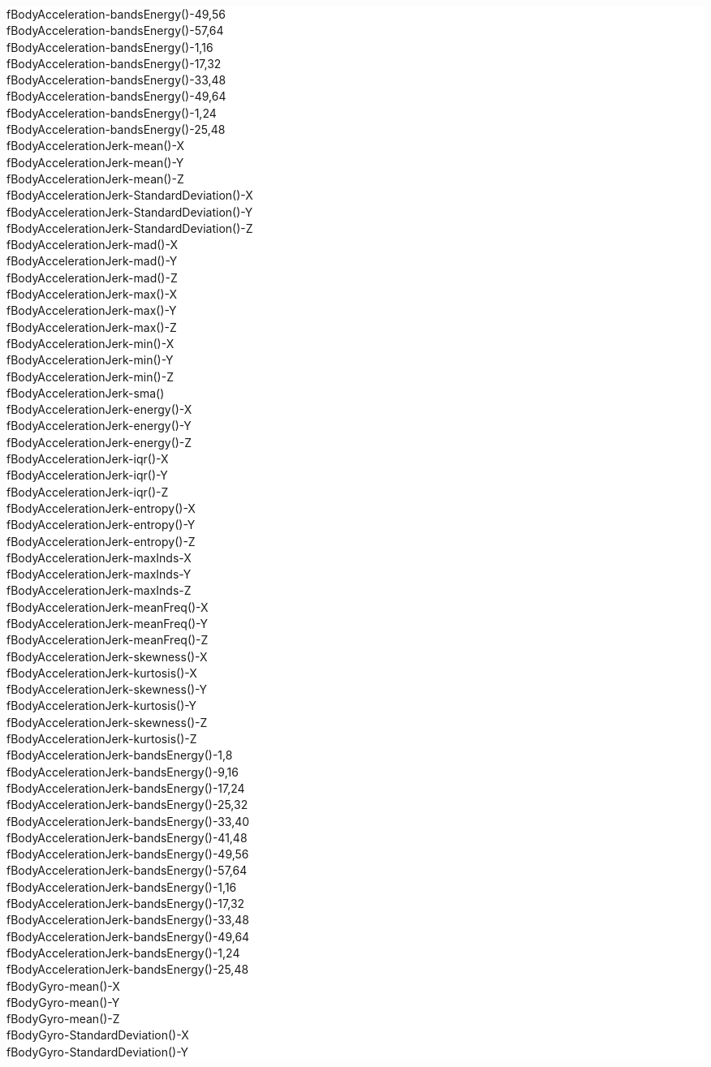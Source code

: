fBodyAcceleration-bandsEnergy()-49,56   
fBodyAcceleration-bandsEnergy()-57,64   
fBodyAcceleration-bandsEnergy()-1,16   
fBodyAcceleration-bandsEnergy()-17,32   
fBodyAcceleration-bandsEnergy()-33,48   
fBodyAcceleration-bandsEnergy()-49,64   
fBodyAcceleration-bandsEnergy()-1,24   
fBodyAcceleration-bandsEnergy()-25,48   
fBodyAccelerationJerk-mean()-X   
fBodyAccelerationJerk-mean()-Y   
fBodyAccelerationJerk-mean()-Z   
fBodyAccelerationJerk-StandardDeviation()-X   
fBodyAccelerationJerk-StandardDeviation()-Y   
fBodyAccelerationJerk-StandardDeviation()-Z   
fBodyAccelerationJerk-mad()-X   
fBodyAccelerationJerk-mad()-Y   
fBodyAccelerationJerk-mad()-Z   
fBodyAccelerationJerk-max()-X   
fBodyAccelerationJerk-max()-Y   
fBodyAccelerationJerk-max()-Z   
fBodyAccelerationJerk-min()-X   
fBodyAccelerationJerk-min()-Y   
fBodyAccelerationJerk-min()-Z   
fBodyAccelerationJerk-sma()   
fBodyAccelerationJerk-energy()-X   
fBodyAccelerationJerk-energy()-Y   
fBodyAccelerationJerk-energy()-Z   
fBodyAccelerationJerk-iqr()-X   
fBodyAccelerationJerk-iqr()-Y   
fBodyAccelerationJerk-iqr()-Z   
fBodyAccelerationJerk-entropy()-X   
fBodyAccelerationJerk-entropy()-Y   
fBodyAccelerationJerk-entropy()-Z   
fBodyAccelerationJerk-maxInds-X   
fBodyAccelerationJerk-maxInds-Y   
fBodyAccelerationJerk-maxInds-Z   
fBodyAccelerationJerk-meanFreq()-X   
fBodyAccelerationJerk-meanFreq()-Y   
fBodyAccelerationJerk-meanFreq()-Z   
fBodyAccelerationJerk-skewness()-X   
fBodyAccelerationJerk-kurtosis()-X   
fBodyAccelerationJerk-skewness()-Y   
fBodyAccelerationJerk-kurtosis()-Y   
fBodyAccelerationJerk-skewness()-Z   
fBodyAccelerationJerk-kurtosis()-Z   
fBodyAccelerationJerk-bandsEnergy()-1,8   
fBodyAccelerationJerk-bandsEnergy()-9,16   
fBodyAccelerationJerk-bandsEnergy()-17,24   
fBodyAccelerationJerk-bandsEnergy()-25,32   
fBodyAccelerationJerk-bandsEnergy()-33,40   
fBodyAccelerationJerk-bandsEnergy()-41,48   
fBodyAccelerationJerk-bandsEnergy()-49,56   
fBodyAccelerationJerk-bandsEnergy()-57,64   
fBodyAccelerationJerk-bandsEnergy()-1,16   
fBodyAccelerationJerk-bandsEnergy()-17,32   
fBodyAccelerationJerk-bandsEnergy()-33,48   
fBodyAccelerationJerk-bandsEnergy()-49,64   
fBodyAccelerationJerk-bandsEnergy()-1,24   
fBodyAccelerationJerk-bandsEnergy()-25,48   
fBodyGyro-mean()-X   
fBodyGyro-mean()-Y   
fBodyGyro-mean()-Z   
fBodyGyro-StandardDeviation()-X   
fBodyGyro-StandardDeviation()-Y   